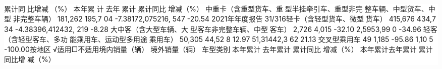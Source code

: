 累计同
比增减
（%）
本年累
计
去年
累计
累计同比
增减（%）
中重卡（含重型货车、重
型半挂牵引车、重型非完
整车辆、中型货车、中型
非完整车辆）
181,262
195,7
04
-7.38172,075216,
547
-20.54
2021年年度报告
31/316轻卡（含轻型货车、微型
货车）
415,676
434,7
34
-4.38396,412432,
219
-8.28
大中客（含大型车辆、大
型客车非完整车辆、中型
客车）
2,726
4,015
-32.10
2,5953,99
0
-34.96
轻客（含轻型客车、多功
能乘用车、运动型多用途
乘用车）
50,305
44,52
8
12.97
51,31442,3
62
21.13
交叉型乘用车
49
1,185
-95.86
1,10
5
-100.00按地区
√适用□不适用境内销量（辆）
境外销量（辆）
车型类别
本年累计
去年累计
累计同比
增减（%）
本年累计去年累计
累计同比增
减（%）